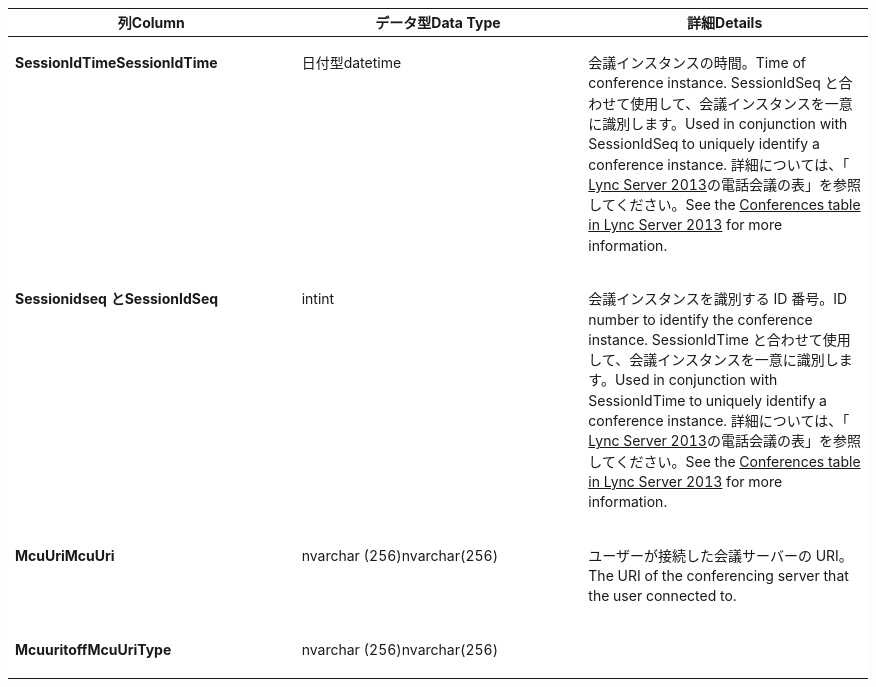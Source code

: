 
<table>
<colgroup>
<col style="width: 33%" />
<col style="width: 33%" />
<col style="width: 33%" />
</colgroup>
<thead>
<tr class="header">
<th><span data-ttu-id="07a05-107">列</span><span class="sxs-lookup"><span data-stu-id="07a05-107">Column</span></span></th>
<th><span data-ttu-id="07a05-108">データ型</span><span class="sxs-lookup"><span data-stu-id="07a05-108">Data Type</span></span></th>
<th><span data-ttu-id="07a05-109">詳細</span><span class="sxs-lookup"><span data-stu-id="07a05-109">Details</span></span></th>
</tr>
</thead>
<tbody>
<tr class="odd">
<td><p><span data-ttu-id="07a05-110"><strong>SessionIdTime</strong></span><span class="sxs-lookup"><span data-stu-id="07a05-110"><strong>SessionIdTime</strong></span></span></p></td>
<td><p><span data-ttu-id="07a05-111">日付型</span><span class="sxs-lookup"><span data-stu-id="07a05-111">datetime</span></span></p></td>
<td><p><span data-ttu-id="07a05-112">会議インスタンスの時間。</span><span class="sxs-lookup"><span data-stu-id="07a05-112">Time of conference instance.</span></span> <span data-ttu-id="07a05-113">SessionIdSeq と合わせて使用して、会議インスタンスを一意に識別します。</span><span class="sxs-lookup"><span data-stu-id="07a05-113">Used in conjunction with SessionIdSeq to uniquely identify a conference instance.</span></span> <span data-ttu-id="07a05-114">詳細については、「 <a href="lync-server-2013-conferences-table.md">Lync Server 2013</a>の電話会議の表」を参照してください。</span><span class="sxs-lookup"><span data-stu-id="07a05-114">See the <a href="lync-server-2013-conferences-table.md">Conferences table in Lync Server 2013</a> for more information.</span></span></p></td>
</tr>
<tr class="even">
<td><p><span data-ttu-id="07a05-115"><strong>Sessionidseq と</strong></span><span class="sxs-lookup"><span data-stu-id="07a05-115"><strong>SessionIdSeq</strong></span></span></p></td>
<td><p><span data-ttu-id="07a05-116">int</span><span class="sxs-lookup"><span data-stu-id="07a05-116">int</span></span></p></td>
<td><p><span data-ttu-id="07a05-117">会議インスタンスを識別する ID 番号。</span><span class="sxs-lookup"><span data-stu-id="07a05-117">ID number to identify the conference instance.</span></span> <span data-ttu-id="07a05-118">SessionIdTime と合わせて使用して、会議インスタンスを一意に識別します。</span><span class="sxs-lookup"><span data-stu-id="07a05-118">Used in conjunction with SessionIdTime to uniquely identify a conference instance.</span></span> <span data-ttu-id="07a05-119">詳細については、「 <a href="lync-server-2013-conferences-table.md">Lync Server 2013</a>の電話会議の表」を参照してください。</span><span class="sxs-lookup"><span data-stu-id="07a05-119">See the <a href="lync-server-2013-conferences-table.md">Conferences table in Lync Server 2013</a> for more information.</span></span></p></td>
</tr>
<tr class="odd">
<td><p><span data-ttu-id="07a05-120"><strong>McuUri</strong></span><span class="sxs-lookup"><span data-stu-id="07a05-120"><strong>McuUri</strong></span></span></p></td>
<td><p><span data-ttu-id="07a05-121">nvarchar (256)</span><span class="sxs-lookup"><span data-stu-id="07a05-121">nvarchar(256)</span></span></p></td>
<td><p><span data-ttu-id="07a05-122">ユーザーが接続した会議サーバーの URI。</span><span class="sxs-lookup"><span data-stu-id="07a05-122">The URI of the conferencing server that the user connected to.</span></span></p></td>
</tr>
<tr class="even">
<td><p><span data-ttu-id="07a05-123"><strong>Mcuuritoff</strong></span><span class="sxs-lookup"><span data-stu-id="07a05-123"><strong>McuUriType</strong></span></span></p></td>
<td><p><span data-ttu-id="07a05-124">nvarchar (256)</span><span class="sxs-lookup"><span data-stu-id="07a05-124">nvarchar(256)</span></span></p></td>